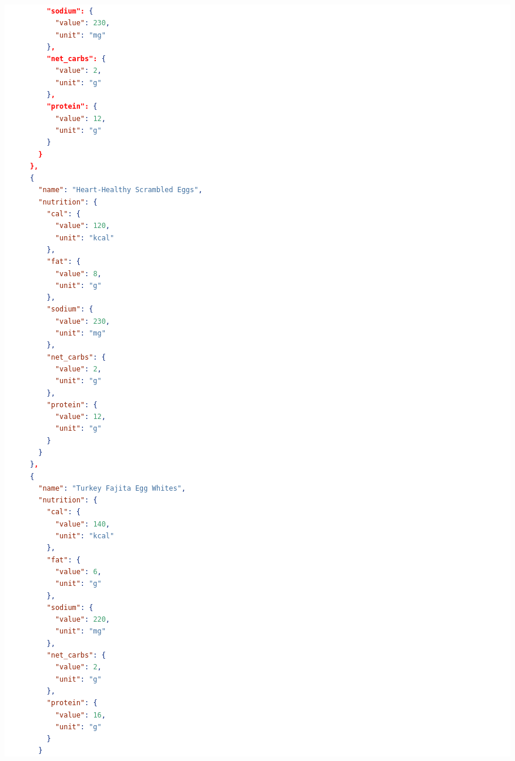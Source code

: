 ```json
          "sodium": {
            "value": 230,
            "unit": "mg"
          },
          "net_carbs": {
            "value": 2,
            "unit": "g"
          },
          "protein": {
            "value": 12,
            "unit": "g"
          }
        }
      },
      {
        "name": "Heart-Healthy Scrambled Eggs",
        "nutrition": {
          "cal": {
            "value": 120,
            "unit": "kcal"
          },
          "fat": {
            "value": 8,
            "unit": "g"
          },
          "sodium": {
            "value": 230,
            "unit": "mg"
          },
          "net_carbs": {
            "value": 2,
            "unit": "g"
          },
          "protein": {
            "value": 12,
            "unit": "g"
          }
        }
      },
      {
        "name": "Turkey Fajita Egg Whites",
        "nutrition": {
          "cal": {
            "value": 140,
            "unit": "kcal"
          },
          "fat": {
            "value": 6,
            "unit": "g"
          },
          "sodium": {
            "value": 220,
            "unit": "mg"
          },
          "net_carbs": {
            "value": 2,
            "unit": "g"
          },
          "protein": {
            "value": 16,
            "unit": "g"
          }
        }
```